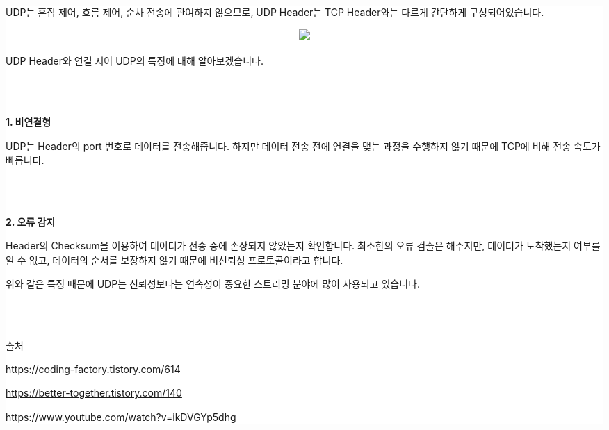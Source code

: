 UDP는 혼잡 제어, 흐름 제어, 순차 전송에 관여하지 않으므로, UDP Header는 TCP Header와는 다르게 간단하게 구성되어있습니다.
<p align ="center">
<img src="https://user-images.githubusercontent.com/17793440/168460248-f3324be5-0661-4448-b567-7e33237fd6e7.png" />
</p>
UDP Header와 연결 지어 UDP의 특징에 대해 알아보겠습니다.

<br/><br/>

**1. 비연결형**

UDP는 Header의 port 번호로 데이터를 전송해줍니다. 하지만 데이터 전송 전에 연결을 맺는 과정을 수행하지 않기 때문에 TCP에 비해 전송 속도가 빠릅니다.

<br/><br/>

**2. 오류 감지**

Header의 Checksum을 이용하여 데이터가 전송 중에 손상되지 않았는지 확인합니다. 최소한의 오류 검출은 해주지만, 데이터가 도착했는지 여부를 알 수 없고, 데이터의 순서를 보장하지 않기 때문에 비신뢰성 프로토콜이라고 합니다.



위와 같은 특징 때문에 UDP는 신뢰성보다는 연속성이 중요한 스트리밍 분야에 많이 사용되고 있습니다.



<br/><br/>

출처

https://coding-factory.tistory.com/614

https://better-together.tistory.com/140

https://www.youtube.com/watch?v=ikDVGYp5dhg​
